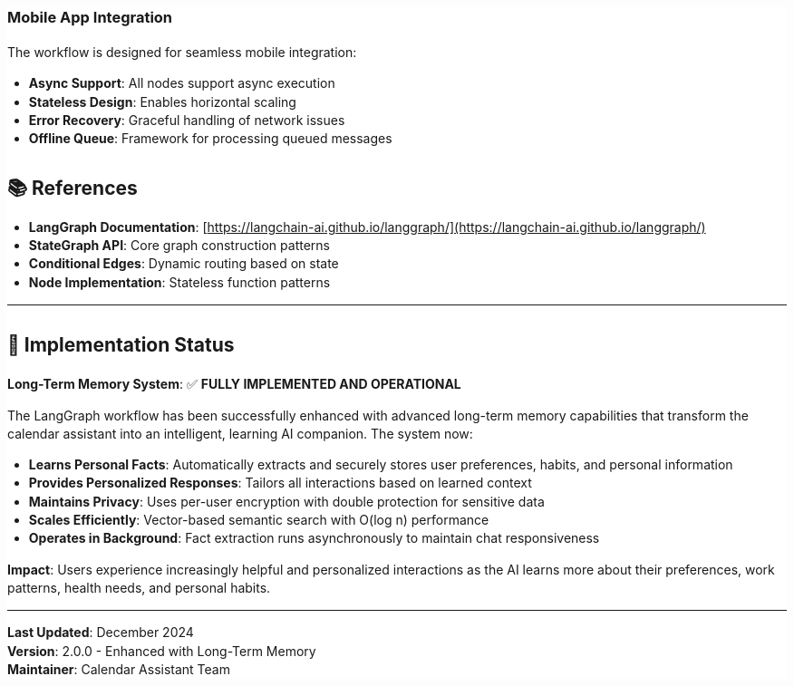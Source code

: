 ### Mobile App Integration

The workflow is designed for seamless mobile integration:
- **Async Support**: All nodes support async execution
- **Stateless Design**: Enables horizontal scaling
- **Error Recovery**: Graceful handling of network issues
- **Offline Queue**: Framework for processing queued messages

## 📚 References

- **LangGraph Documentation**: [https://langchain-ai.github.io/langgraph/](https://langchain-ai.github.io/langgraph/)
- **StateGraph API**: Core graph construction patterns
- **Conditional Edges**: Dynamic routing based on state
- **Node Implementation**: Stateless function patterns

---

## 🎯 Implementation Status

**Long-Term Memory System**: ✅ **FULLY IMPLEMENTED AND OPERATIONAL**

The LangGraph workflow has been successfully enhanced with advanced long-term memory capabilities that transform the calendar assistant into an intelligent, learning AI companion. The system now:

- **Learns Personal Facts**: Automatically extracts and securely stores user preferences, habits, and personal information
- **Provides Personalized Responses**: Tailors all interactions based on learned context
- **Maintains Privacy**: Uses per-user encryption with double protection for sensitive data
- **Scales Efficiently**: Vector-based semantic search with O(log n) performance
- **Operates in Background**: Fact extraction runs asynchronously to maintain chat responsiveness

**Impact**: Users experience increasingly helpful and personalized interactions as the AI learns more about their preferences, work patterns, health needs, and personal habits.

---

**Last Updated**: December 2024  
**Version**: 2.0.0 - Enhanced with Long-Term Memory  
**Maintainer**: Calendar Assistant Team 